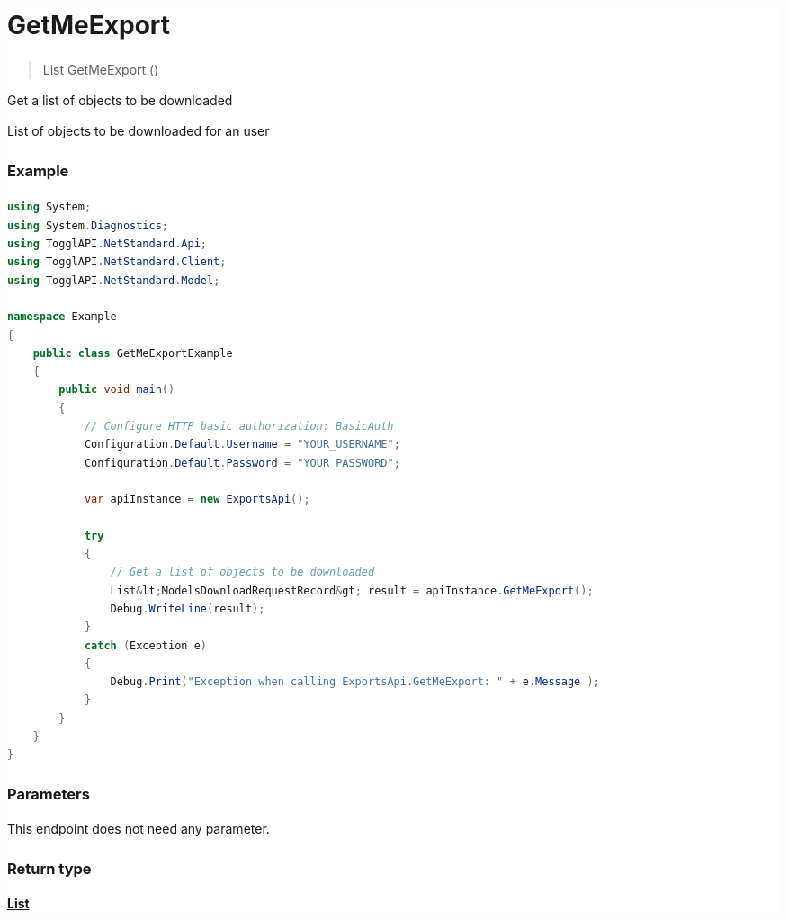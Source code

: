 
<a name="getmeexport"></a>
# **GetMeExport**
> List<ModelsDownloadRequestRecord> GetMeExport ()

Get a list of objects to be downloaded

List of objects to be downloaded for an user

### Example
```csharp
using System;
using System.Diagnostics;
using TogglAPI.NetStandard.Api;
using TogglAPI.NetStandard.Client;
using TogglAPI.NetStandard.Model;

namespace Example
{
    public class GetMeExportExample
    {
        public void main()
        {
            // Configure HTTP basic authorization: BasicAuth
            Configuration.Default.Username = "YOUR_USERNAME";
            Configuration.Default.Password = "YOUR_PASSWORD";

            var apiInstance = new ExportsApi();

            try
            {
                // Get a list of objects to be downloaded
                List&lt;ModelsDownloadRequestRecord&gt; result = apiInstance.GetMeExport();
                Debug.WriteLine(result);
            }
            catch (Exception e)
            {
                Debug.Print("Exception when calling ExportsApi.GetMeExport: " + e.Message );
            }
        }
    }
}
```

### Parameters
This endpoint does not need any parameter.

### Return type

[**List<ModelsDownloadRequestRecord>**](ModelsDownloadRequestRecord.md)
